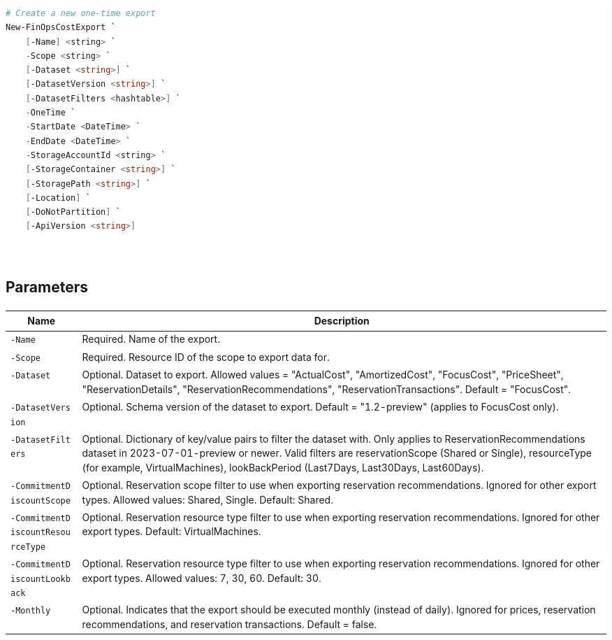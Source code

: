 ```powershell
# Create a new one-time export
New-FinOpsCostExport `
    [-Name] <string> `
    -Scope <string> `
    [-Dataset <string>] `
    [-DatasetVersion <string>] `
    [-DatasetFilters <hashtable>] `
    -OneTime `
    -StartDate <DateTime> `
    -EndDate <DateTime> `
    -StorageAccountId <string> `
    [-StorageContainer <string>] `
    [-StoragePath <string>] `
    [-Location] `
    [-DoNotPartition] `
    [-ApiVersion <string>]
```

<br>

## Parameters

| Name                              | Description                                                                                                                                                                                                                                                                                                                                                                                                                                                             |
| --------------------------------- | ----------------------------------------------------------------------------------------------------------------------------------------------------------------------------------------------------------------------------------------------------------------------------------------------------------------------------------------------------------------------------------------------------------------------------------------------------------------------- |
| `‑Name`                           | Required. Name of the export.                                                                                                                                                                                                                                                                                                                                                                                                                                           |
| `‑Scope`                          | Required. Resource ID of the scope to export data for.                                                                                                                                                                                                                                                                                                                                                                                                                  |
| `‑Dataset`                        | Optional. Dataset to export. Allowed values = "ActualCost", "AmortizedCost", "FocusCost", "PriceSheet", "ReservationDetails", "ReservationRecommendations", "ReservationTransactions". Default = "FocusCost".                                                                                                                                                                                                                                                           |
| `‑DatasetVersion`                 | Optional. Schema version of the dataset to export. Default = "1.2-preview" (applies to FocusCost only).                                                                                                                                                                                                                                                                                                                                                                 |
| `‑DatasetFilters`                 | Optional. Dictionary of key/value pairs to filter the dataset with. Only applies to ReservationRecommendations dataset in 2023-07-01-preview or newer. Valid filters are reservationScope (Shared or Single), resourceType (for example, VirtualMachines), lookBackPeriod (Last7Days, Last30Days, Last60Days).                                                                                                                                                          |
| `‑CommitmentDiscountScope`        | Optional. Reservation scope filter to use when exporting reservation recommendations. Ignored for other export types. Allowed values: Shared, Single. Default: Shared.                                                                                                                                                                                                                                                                                                  |
| `‑CommitmentDiscountResourceType` | Optional. Reservation resource type filter to use when exporting reservation recommendations. Ignored for other export types. Default: VirtualMachines.                                                                                                                                                                                                                                                                                                                 |
| `‑CommitmentDiscountLookback`     | Optional. Reservation resource type filter to use when exporting reservation recommendations. Ignored for other export types. Allowed values: 7, 30, 60. Default: 30.                                                                                                                                                                                                                                                                                                   |
| `‑Monthly`                        | Optional. Indicates that the export should be executed monthly (instead of daily). Ignored for prices, reservation recommendations, and reservation transactions. Default = false.                                                                                                                                                                                                                                                                                      |